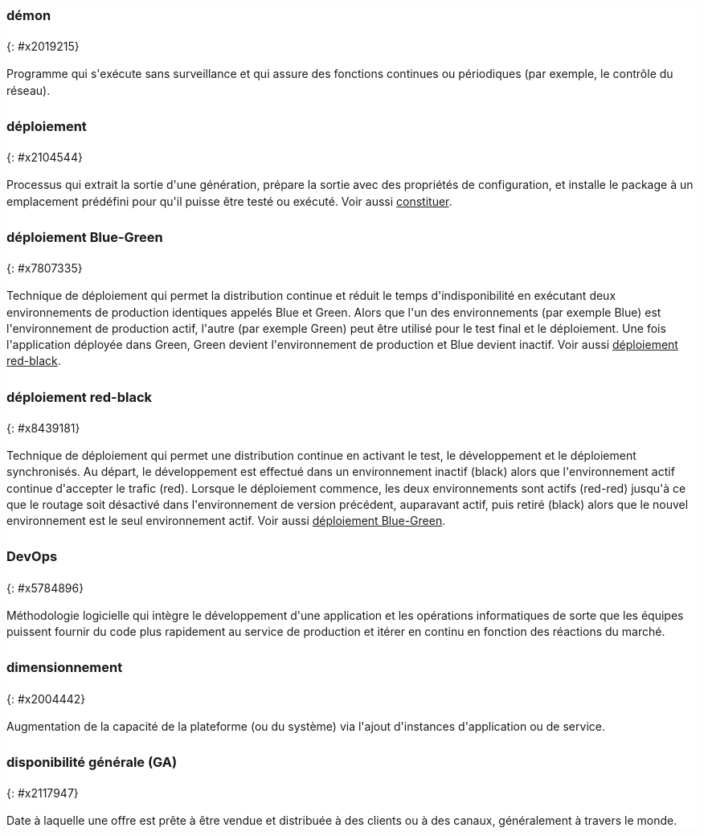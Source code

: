 ### démon
{: #x2019215}

Programme qui s'exécute sans surveillance et qui assure des fonctions continues ou périodiques (par exemple, le contrôle du réseau).

### déploiement
{: #x2104544}

Processus qui extrait la sortie d'une génération, prépare la sortie avec des propriétés de configuration, et installe le package à un emplacement prédéfini pour qu'il puisse être testé ou exécuté. Voir aussi [constituer](/docs/overview?topic=overview-glossary#x2067189).

### déploiement Blue-Green
{: #x7807335}

Technique de déploiement qui permet la distribution continue et réduit le temps d'indisponibilité en exécutant deux environnements de production identiques appelés Blue et Green. Alors que l'un des environnements (par exemple Blue) est l'environnement de production actif, l'autre (par exemple Green) peut être utilisé pour le test final et le déploiement. Une fois l'application déployée dans Green, Green devient l'environnement de production et Blue devient inactif. Voir aussi [déploiement red-black](/docs/overview?topic=overview-glossary#x8439181).

### déploiement red-black
{: #x8439181}

Technique de déploiement qui permet une distribution continue en activant le test, le développement et le déploiement synchronisés. Au départ, le développement est effectué dans un environnement inactif (black) alors que l'environnement actif continue d'accepter le trafic (red). Lorsque le déploiement commence, les deux environnements sont actifs (red-red) jusqu'à ce que le routage soit désactivé dans l'environnement de version précédent, auparavant actif, puis retiré (black) alors que le nouvel environnement est le seul environnement actif. Voir aussi [déploiement Blue-Green](/docs/overview?topic=overview-glossary#x7807335).

### DevOps
{: #x5784896}

Méthodologie logicielle qui intègre le développement d'une application et les opérations informatiques de sorte que les équipes puissent fournir du code plus rapidement au service de production et itérer en continu en fonction des réactions du marché.

### dimensionnement
{: #x2004442}

Augmentation de la capacité de la plateforme (ou du système) via l'ajout d'instances d'application ou de service.

### disponibilité générale (GA)
{: #x2117947}

Date à laquelle une offre est prête à être vendue et distribuée à des clients ou à des canaux, généralement à travers le monde.
